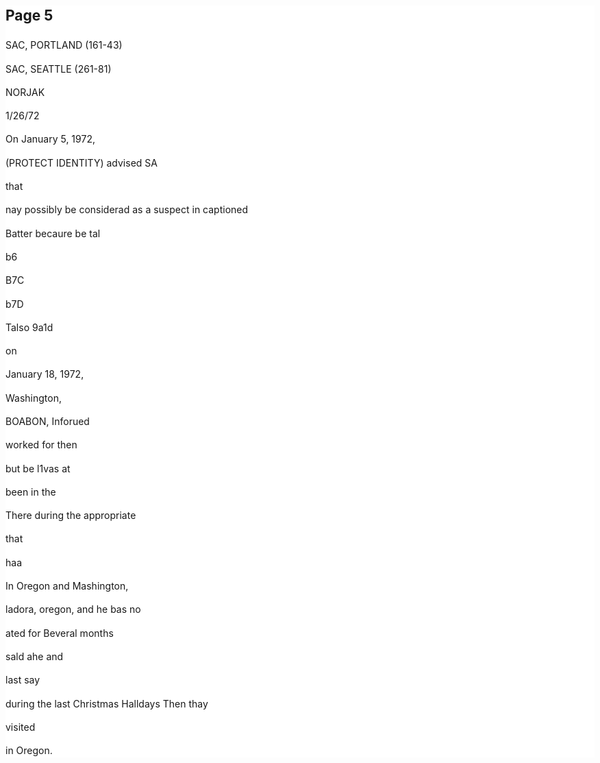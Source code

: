 ## Page 5

SAC, PORTLAND (161-43)

SAC, SEATTLE (261-81)

NORJAK

1/26/72

On January 5, 1972,

(PROTECT IDENTITY) advised SA

that

nay possibly be considerad as a suspect in captioned

Batter becaure be tal

b6

B7C

b7D

Talso 9a1d

on

January 18, 1972,

Washington,

BOABON, Inforued

worked for then

but be l1vas at

been in the

There during the appropriate

that

haa

In Oregon and Mashington,

ladora, oregon, and he bas no

ated for Beveral months

sald ahe and

last say

during the last Christmas Halldays Then thay

visited

in Oregon.
